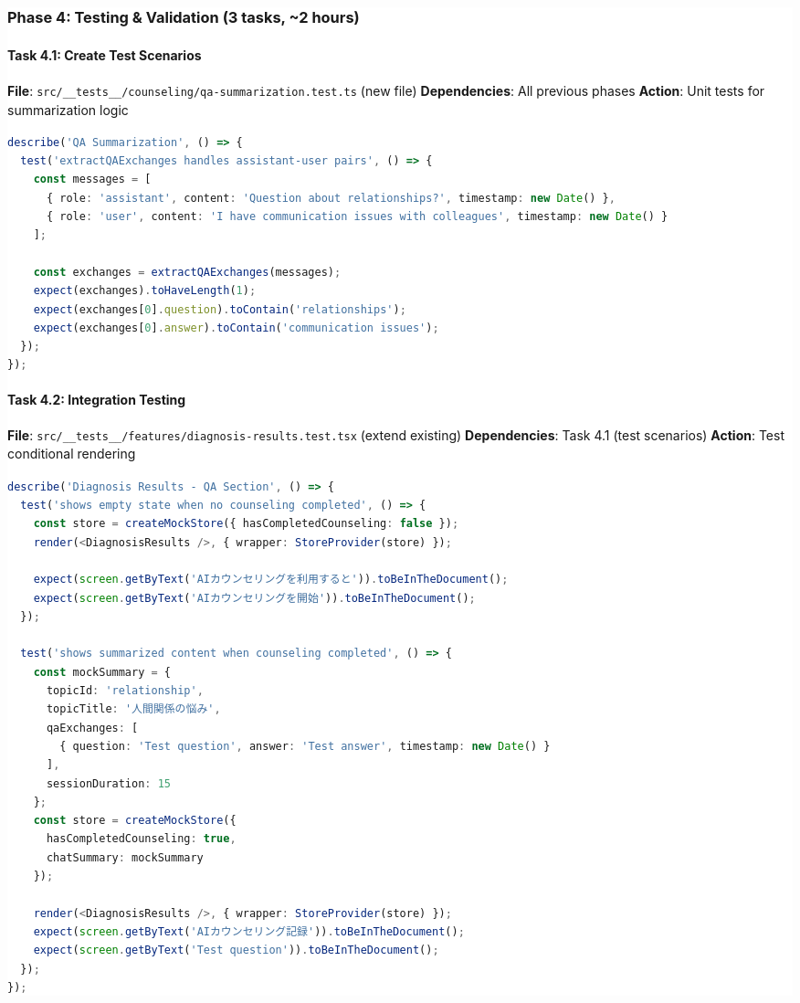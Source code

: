 ### Phase 4: Testing & Validation (3 tasks, ~2 hours)

#### Task 4.1: Create Test Scenarios
**File**: `src/__tests__/counseling/qa-summarization.test.ts` (new file)
**Dependencies**: All previous phases
**Action**: Unit tests for summarization logic
```typescript
describe('QA Summarization', () => {
  test('extractQAExchanges handles assistant-user pairs', () => {
    const messages = [
      { role: 'assistant', content: 'Question about relationships?', timestamp: new Date() },
      { role: 'user', content: 'I have communication issues with colleagues', timestamp: new Date() }
    ];
    
    const exchanges = extractQAExchanges(messages);
    expect(exchanges).toHaveLength(1);
    expect(exchanges[0].question).toContain('relationships');
    expect(exchanges[0].answer).toContain('communication issues');
  });
});
```

#### Task 4.2: Integration Testing
**File**: `src/__tests__/features/diagnosis-results.test.tsx` (extend existing)
**Dependencies**: Task 4.1 (test scenarios)
**Action**: Test conditional rendering
```typescript
describe('Diagnosis Results - QA Section', () => {
  test('shows empty state when no counseling completed', () => {
    const store = createMockStore({ hasCompletedCounseling: false });
    render(<DiagnosisResults />, { wrapper: StoreProvider(store) });
    
    expect(screen.getByText('AIカウンセリングを利用すると')).toBeInTheDocument();
    expect(screen.getByText('AIカウンセリングを開始')).toBeInTheDocument();
  });
  
  test('shows summarized content when counseling completed', () => {
    const mockSummary = {
      topicId: 'relationship',
      topicTitle: '人間関係の悩み',
      qaExchanges: [
        { question: 'Test question', answer: 'Test answer', timestamp: new Date() }
      ],
      sessionDuration: 15
    };
    const store = createMockStore({ 
      hasCompletedCounseling: true, 
      chatSummary: mockSummary 
    });
    
    render(<DiagnosisResults />, { wrapper: StoreProvider(store) });
    expect(screen.getByText('AIカウンセリング記録')).toBeInTheDocument();
    expect(screen.getByText('Test question')).toBeInTheDocument();
  });
});
```
